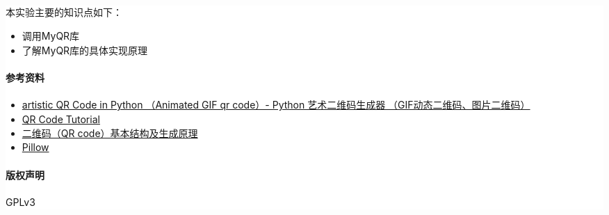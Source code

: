 本实验主要的知识点如下：

- 调用MyQR库
- 了解MyQR库的具体实现原理

#### 参考资料

- [artistic QR Code in Python （Animated GIF qr code）- Python 艺术二维码生成器 （GIF动态二维码、图片二维码）](https://github.com/sylnsfar/qrcode)
- [QR Code Tutorial](https://www.thonky.com/qr-code-tutorial/)
- [二维码（QR code）基本结构及生成原理](https://blog.csdn.net/u012611878/article/details/53167009)
- [Pillow](https://pillow.readthedocs.io/en/5.1.x/index.html)

#### 版权声明

GPLv3


